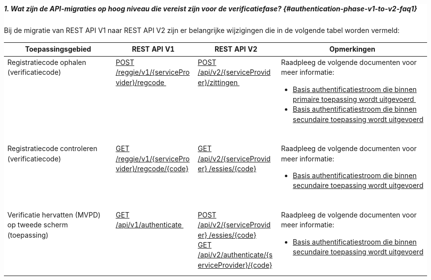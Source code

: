 ##### &#x200B;1. Wat zijn de API-migraties op hoog niveau die vereist zijn voor de verificatiefase? {#authentication-phase-v1-to-v2-faq1}

Bij de migratie van REST API V1 naar REST API V2 zijn er belangrijke wijzigingen die in de volgende tabel worden vermeld:

| Toepassingsgebied | REST API V1 | REST API V2 | Opmerkingen |
|-------------------------------------------------------------|------------------------------------------------------------------------------------------------------------------------------------------------------------------------------------------------------------------------------------------------------------------------------------------------------------------------------------------------|----------------------------------------------------------------------------------------------------------------------------------------------------------------------------------------------------------------------------------------------------------------------------------------------------------------------------------------------------------------------------------------------------------------------------------------------------------------------------------------------------------------------------------------------------------------------------------------------------------------------------------------------------------------------------------------|--------------------------------------------------------------------------------------------------------------------------------------------------------------------------------------------------------------------------------------------------------------------------------------------------------------------------------------------------------------------------------------------------------------------------------------------------------------------------------------------------------------------------------------------------------------------------------------------------------------------------------------------------------------------------------------------------------------------------------------------------------------------|
| Registratiecode ophalen (verificatiecode) | [&#x200B; POST <br/> /reggie/v1/{serviceProvider}/regcode &#x200B;](/help/authentication/integration-guide-programmers/legacy/rest-api-v1/apis/registration-code-request.md) | [&#x200B; POST <br/> /api/v2/{serviceProvider}/zittingen &#x200B;](/help/authentication/integration-guide-programmers/rest-apis/rest-api-v2/apis/sessions-apis/rest-api-v2-sessions-apis-create-authentication-session.md) | Raadpleeg de volgende documenten voor meer informatie: <br/> <ul><li>[&#x200B; Basis authentificatiestroom die binnen primaire toepassing wordt uitgevoerd &#x200B;](/help/authentication/integration-guide-programmers/rest-apis/rest-api-v2/flows/basic-access-flows/rest-api-v2-basic-authentication-primary-application-flow.md)</li><li>[&#x200B; Basis authentificatiestroom die binnen secundaire toepassing wordt uitgevoerd &#x200B;](/help/authentication/integration-guide-programmers/rest-apis/rest-api-v2/flows/basic-access-flows/rest-api-v2-basic-authentication-secondary-application-flow.md)</li></ul> |
| Registratiecode controleren (verificatiecode) | [&#x200B; GET <br/> /reggie/v1/{serviceProvider}/regcode/{code}](/help/authentication/integration-guide-programmers/legacy/rest-api-v1/apis/return-registration-record.md) | [&#x200B; GET <br/> /api/v2/{serviceProvider} /essies/{code}](/help/authentication/integration-guide-programmers/rest-apis/rest-api-v2/apis/sessions-apis/rest-api-v2-sessions-apis-retrieve-authentication-session-information-using-code.md) | Raadpleeg de volgende documenten voor meer informatie: <br/> <ul><li>[&#x200B; Basis authentificatiestroom die binnen secundaire toepassing wordt uitgevoerd &#x200B;](/help/authentication/integration-guide-programmers/rest-apis/rest-api-v2/flows/basic-access-flows/rest-api-v2-basic-authentication-secondary-application-flow.md)</li></ul> |
| Verificatie hervatten (MVPD) op tweede scherm (toepassing) | [&#x200B; GET <br/> /api/v1/authenticate &#x200B;](/help/authentication/integration-guide-programmers/legacy/rest-api-v1/apis/initiate-authentication.md) | [&#x200B; POST <br/> /api/v2/{serviceProvider} /essies/{code}](/help/authentication/integration-guide-programmers/rest-apis/rest-api-v2/apis/sessions-apis/rest-api-v2-sessions-apis-resume-authentication-session.md) <br/> [&#x200B; GET <br/> /api/v2/authenticate/{serviceProvider}/{code}](/help/authentication/integration-guide-programmers/rest-apis/rest-api-v2/apis/sessions-apis/rest-api-v2-sessions-apis-perform-authentication-in-user-agent.md) | Raadpleeg de volgende documenten voor meer informatie: <br/> <ul><li>[&#x200B; Basis authentificatiestroom die binnen secundaire toepassing wordt uitgevoerd &#x200B;](/help/authentication/integration-guide-programmers/rest-apis/rest-api-v2/flows/basic-access-flows/rest-api-v2-basic-authentication-secondary-application-flow.md)</li></ul> |